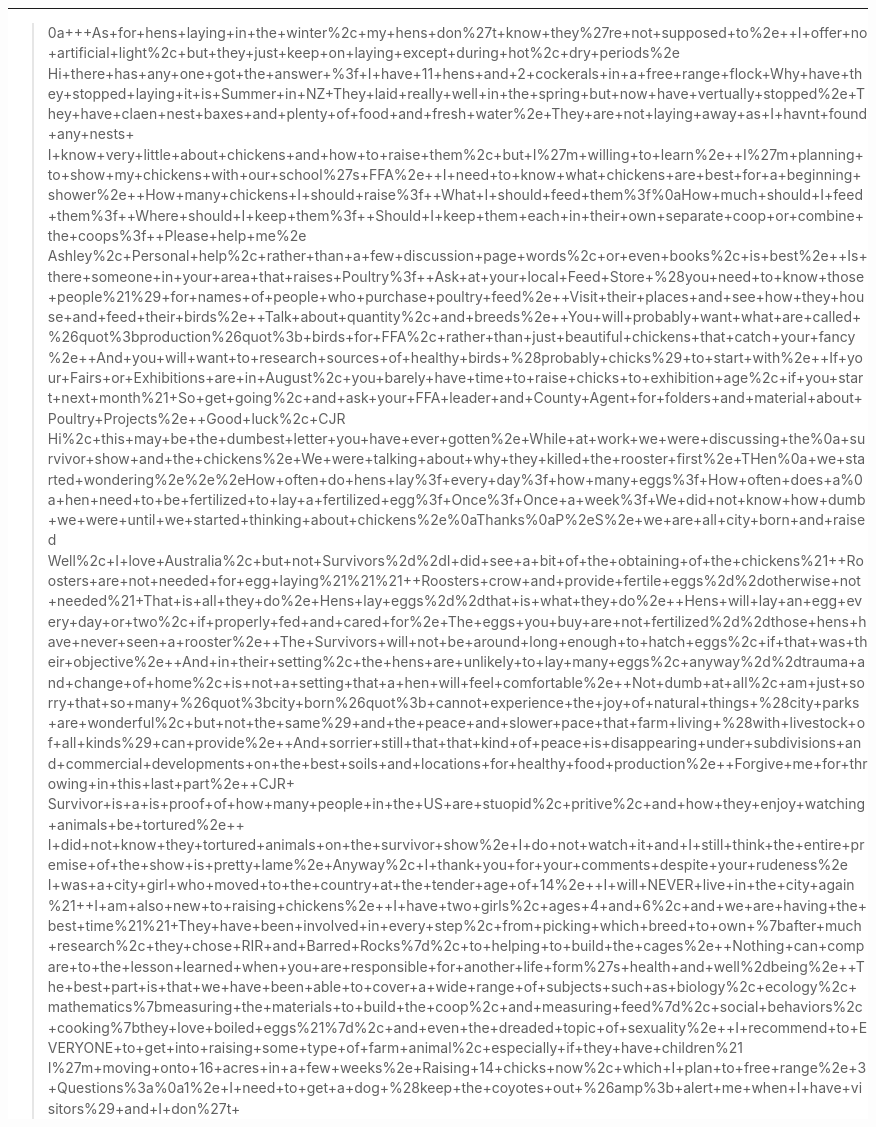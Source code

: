 
****
> 0a+++As+for+hens+laying+in+the+winter%2c+my+hens+don%27t+know+they%27re+not+supposed+to%2e++I+offer+no+artificial+light%2c+but+they+just+keep+on+laying+except+during+hot%2c+dry+periods%2e Hi+there+has+any+one+got+the+answer+%3f+I+have+11+hens+and+2+cockerals+in+a+free+range+flock+Why+have+they+stopped+laying+it+is+Summer+in+NZ+They+laid+really+well+in+the+spring+but+now+have+vertually+stopped%2e+They+have+claen+nest+baxes+and+plenty+of+food+and+fresh+water%2e+They+are+not+laying+away+as+I+havnt+found+any+nests+ I+know+very+little+about+chickens+and+how+to+raise+them%2c+but+I%27m+willing+to+learn%2e++I%27m+planning+to+show+my+chickens+with+our+school%27s+FFA%2e++I+need+to+know+what+chickens+are+best+for+a+beginning+shower%2e++How+many+chickens+I+should+raise%3f++What+I+should+feed+them%3f%0aHow+much+should+I+feed+them%3f++Where+should+I+keep+them%3f++Should+I+keep+them+each+in+their+own+separate+coop+or+combine+the+coops%3f++Please+help+me%2e Ashley%2c+Personal+help%2c+rather+than+a+few+discussion+page+words%2c+or+even+books%2c+is+best%2e++Is+there+someone+in+your+area+that+raises+Poultry%3f++Ask+at+your+local+Feed+Store+%28you+need+to+know+those+people%21%29+for+names+of+people+who+purchase+poultry+feed%2e++Visit+their+places+and+see+how+they+house+and+feed+their+birds%2e++Talk+about+quantity%2c+and+breeds%2e++You+will+probably+want+what+are+called+%26quot%3bproduction%26quot%3b+birds+for+FFA%2c+rather+than+just+beautiful+chickens+that+catch+your+fancy%2e++And+you+will+want+to+research+sources+of+healthy+birds+%28probably+chicks%29+to+start+with%2e++If+your+Fairs+or+Exhibitions+are+in+August%2c+you+barely+have+time+to+raise+chicks+to+exhibition+age%2c+if+you+start+next+month%21+So+get+going%2c+and+ask+your+FFA+leader+and+County+Agent+for+folders+and+material+about+Poultry+Projects%2e++Good+luck%2c+CJR Hi%2c+this+may+be+the+dumbest+letter+you+have+ever+gotten%2e+While+at+work+we+were+discussing+the%0a+survivor+show+and+the+chickens%2e+We+were+talking+about+why+they+killed+the+rooster+first%2e+THen%0a+we+started+wondering%2e%2e%2eHow+often+do+hens+lay%3f+every+day%3f+how+many+eggs%3f+How+often+does+a%0a+hen+need+to+be+fertilized+to+lay+a+fertilized+egg%3f+Once%3f+Once+a+week%3f+We+did+not+know+how+dumb+we+were+until+we+started+thinking+about+chickens%2e%0aThanks%0aP%2eS%2e+we+are+all+city+born+and+raised Well%2c+I+love+Australia%2c+but+not+Survivors%2d%2dI+did+see+a+bit+of+the+obtaining+of+the+chickens%21++Roosters+are+not+needed+for+egg+laying%21%21%21++Roosters+crow+and+provide+fertile+eggs%2d%2dotherwise+not+needed%21+That+is+all+they+do%2e+Hens+lay+eggs%2d%2dthat+is+what+they+do%2e++Hens+will+lay+an+egg+every+day+or+two%2c+if+properly+fed+and+cared+for%2e+The+eggs+you+buy+are+not+fertilized%2d%2dthose+hens+have+never+seen+a+rooster%2e++The+Survivors+will+not+be+around+long+enough+to+hatch+eggs%2c+if+that+was+their+objective%2e++And+in+their+setting%2c+the+hens+are+unlikely+to+lay+many+eggs%2c+anyway%2d%2dtrauma+and+change+of+home%2c+is+not+a+setting+that+a+hen+will+feel+comfortable%2e++Not+dumb+at+all%2c+am+just+sorry+that+so+many+%26quot%3bcity+born%26quot%3b+cannot+experience+the+joy+of+natural+things+%28city+parks+are+wonderful%2c+but+not+the+same%29+and+the+peace+and+slower+pace+that+farm+living+%28with+livestock+of+all+kinds%29+can+provide%2e++And+sorrier+still+that+that+kind+of+peace+is+disappearing+under+subdivisions+and+commercial+developments+on+the+best+soils+and+locations+for+healthy+food+production%2e++Forgive+me+for+throwing+in+this+last+part%2e++CJR+ Survivor+is+a+is+proof+of+how+many+people+in+the+US+are+stuopid%2c+pritive%2c+and+how+they+enjoy+watching+animals+be+tortured%2e++ I+did+not+know+they+tortured+animals+on+the+survivor+show%2e+I+do+not+watch+it+and+I+still+think+the+entire+premise+of+the+show+is+pretty+lame%2e+Anyway%2c+I+thank+you+for+your+comments+despite+your+rudeness%2e I+was+a+city+girl+who+moved+to+the+country+at+the+tender+age+of+14%2e++I+will+NEVER+live+in+the+city+again%21++I+am+also+new+to+raising+chickens%2e++I+have+two+girls%2c+ages+4+and+6%2c+and+we+are+having+the+best+time%21%21+They+have+been+involved+in+every+step%2c+from+picking+which+breed+to+own+%7bafter+much+research%2c+they+chose+RIR+and+Barred+Rocks%7d%2c+to+helping+to+build+the+cages%2e++Nothing+can+compare+to+the+lesson+learned+when+you+are+responsible+for+another+life+form%27s+health+and+well%2dbeing%2e++The+best+part+is+that+we+have+been+able+to+cover+a+wide+range+of+subjects+such+as+biology%2c+ecology%2c+mathematics%7bmeasuring+the+materials+to+build+the+coop%2c+and+measuring+feed%7d%2c+social+behaviors%2c+cooking%7bthey+love+boiled+eggs%21%7d%2c+and+even+the+dreaded+topic+of+sexuality%2e++I+recommend+to+EVERYONE+to+get+into+raising+some+type+of+farm+animal%2c+especially+if+they+have+children%21 I%27m+moving+onto+16+acres+in+a+few+weeks%2e+Raising+14+chicks+now%2c+which+I+plan+to+free+range%2e+3+Questions%3a%0a1%2e+I+need+to+get+a+dog+%28keep+the+coyotes+out+%26amp%3b+alert+me+when+I+have+visitors%29+and+I+don%27t+
